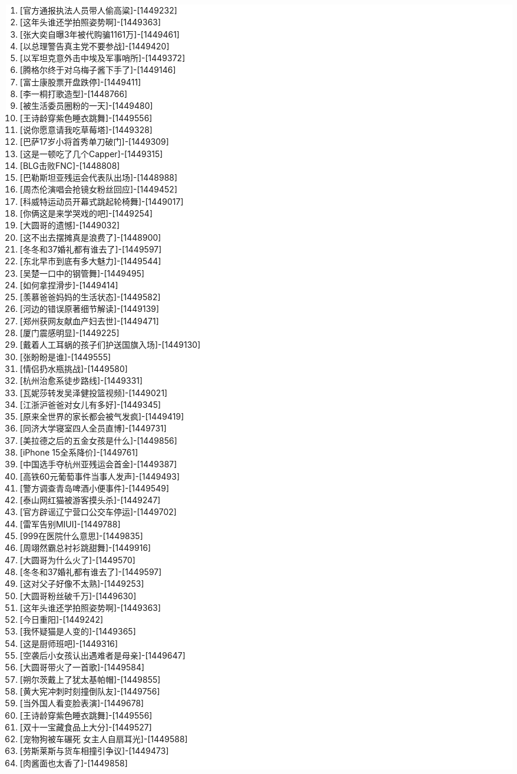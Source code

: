 1. [官方通报执法人员带人偷高粱]-[1449232]
1. [这年头谁还学拍照姿势啊]-[1449363]
1. [张大奕自曝3年被代购骗1161万]-[1449461]
1. [以总理警告真主党不要参战]-[1449420]
1. [以军坦克意外击中埃及军事哨所]-[1449372]
1. [腾格尔终于对乌梅子酱下手了]-[1449146]
1. [富士康股票开盘跌停]-[1449411]
1. [李一桐打歌造型]-[1448766]
1. [被生活委员圈粉的一天]-[1449480]
1. [王诗龄穿紫色睡衣跳舞]-[1449556]
1. [说你愿意请我吃草莓塔]-[1449328]
1. [巴萨17岁小将首秀单刀破门]-[1449309]
1. [这是一顿吃了几个Capper]-[1449315]
1. [BLG击败FNC]-[1448808]
1. [巴勒斯坦亚残运会代表队出场]-[1448988]
1. [周杰伦演唱会抢镜女粉丝回应]-[1449452]
1. [科威特运动员开幕式跳起轮椅舞]-[1449017]
1. [你俩这是来学哭戏的吧]-[1449254]
1. [大圆哥的遗憾]-[1449032]
1. [这不出去摆摊真是浪费了]-[1448900]
1. [冬冬和37婚礼都有谁去了]-[1449597]
1. [东北早市到底有多大魅力]-[1449544]
1. [吴楚一口中的钢管舞]-[1449495]
1. [如何拿捏滑步]-[1449414]
1. [羡慕爸爸妈妈的生活状态]-[1449582]
1. [河边的错误原著细节解读]-[1449139]
1. [郑州获网友献血产妇去世]-[1449471]
1. [厦门震感明显]-[1449225]
1. [戴着人工耳蜗的孩子们护送国旗入场]-[1449130]
1. [张盼盼是谁]-[1449555]
1. [情侣扔水瓶挑战]-[1449580]
1. [杭州治愈系徒步路线]-[1449331]
1. [瓦妮莎转发吴泽健投篮视频]-[1449021]
1. [江浙沪爸爸对女儿有多好]-[1449345]
1. [原来全世界的家长都会被气发疯]-[1449419]
1. [同济大学寝室四人全员直博]-[1449731]
1. [美拉德之后的五金女孩是什么]-[1449856]
1. [iPhone 15全系降价]-[1449761]
1. [中国选手夺杭州亚残运会首金]-[1449387]
1. [高铁60元葡萄事件当事人发声]-[1449493]
1. [警方调查青岛啤酒小便事件]-[1449549]
1. [泰山网红猫被游客摸头杀]-[1449247]
1. [官方辟谣辽宁营口公交车停运]-[1449702]
1. [雷军告别MIUI]-[1449788]
1. [999在医院什么意思]-[1449835]
1. [周翊然霸总衬衫跳甜舞]-[1449916]
1. [大圆哥为什么火了]-[1449570]
1. [冬冬和37婚礼都有谁去了]-[1449597]
1. [这对父子好像不太熟]-[1449253]
1. [大圆哥粉丝破千万]-[1449630]
1. [这年头谁还学拍照姿势啊]-[1449363]
1. [今日重阳]-[1449242]
1. [我怀疑猫是人变的]-[1449365]
1. [这是厨师班吧]-[1449316]
1. [空袭后小女孩认出遇难者是母亲]-[1449647]
1. [大圆哥带火了一首歌]-[1449584]
1. [朔尔茨戴上了犹太基帕帽]-[1449855]
1. [黄大宪冲刺时刻撞倒队友]-[1449756]
1. [当外国人看变脸表演]-[1449678]
1. [王诗龄穿紫色睡衣跳舞]-[1449556]
1. [双十一宝藏食品上大分]-[1449527]
1. [宠物狗被车碾死 女主人自扇耳光]-[1449588]
1. [劳斯莱斯与货车相撞引争议]-[1449473]
1. [肉酱面也太香了]-[1449858]
